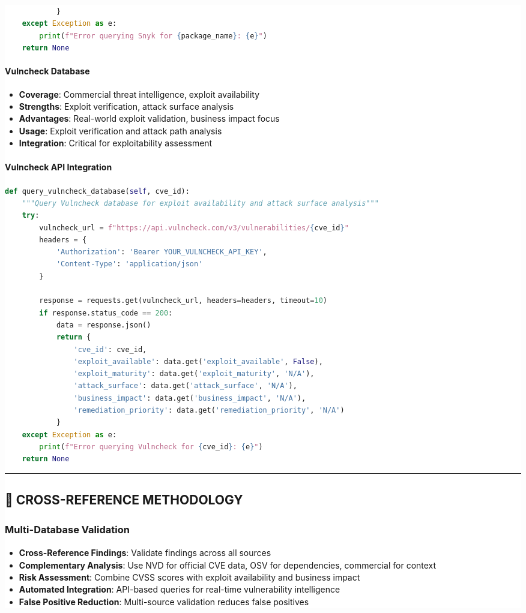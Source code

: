```python
            }
    except Exception as e:
        print(f"Error querying Snyk for {package_name}: {e}")
    return None
```

#### **Vulncheck Database**
- **Coverage**: Commercial threat intelligence, exploit availability
- **Strengths**: Exploit verification, attack surface analysis
- **Advantages**: Real-world exploit validation, business impact focus
- **Usage**: Exploit verification and attack path analysis
- **Integration**: Critical for exploitability assessment

#### **Vulncheck API Integration**
```python
def query_vulncheck_database(self, cve_id):
    """Query Vulncheck database for exploit availability and attack surface analysis"""
    try:
        vulncheck_url = f"https://api.vulncheck.com/v3/vulnerabilities/{cve_id}"
        headers = {
            'Authorization': 'Bearer YOUR_VULNCHECK_API_KEY',
            'Content-Type': 'application/json'
        }
        
        response = requests.get(vulncheck_url, headers=headers, timeout=10)
        if response.status_code == 200:
            data = response.json()
            return {
                'cve_id': cve_id,
                'exploit_available': data.get('exploit_available', False),
                'exploit_maturity': data.get('exploit_maturity', 'N/A'),
                'attack_surface': data.get('attack_surface', 'N/A'),
                'business_impact': data.get('business_impact', 'N/A'),
                'remediation_priority': data.get('remediation_priority', 'N/A')
            }
    except Exception as e:
        print(f"Error querying Vulncheck for {cve_id}: {e}")
    return None
```

---

## **🔄 CROSS-REFERENCE METHODOLOGY**

### **Multi-Database Validation**
- **Cross-Reference Findings**: Validate findings across all sources
- **Complementary Analysis**: Use NVD for official CVE data, OSV for dependencies, commercial for context
- **Risk Assessment**: Combine CVSS scores with exploit availability and business impact
- **Automated Integration**: API-based queries for real-time vulnerability intelligence
- **False Positive Reduction**: Multi-source validation reduces false positives

